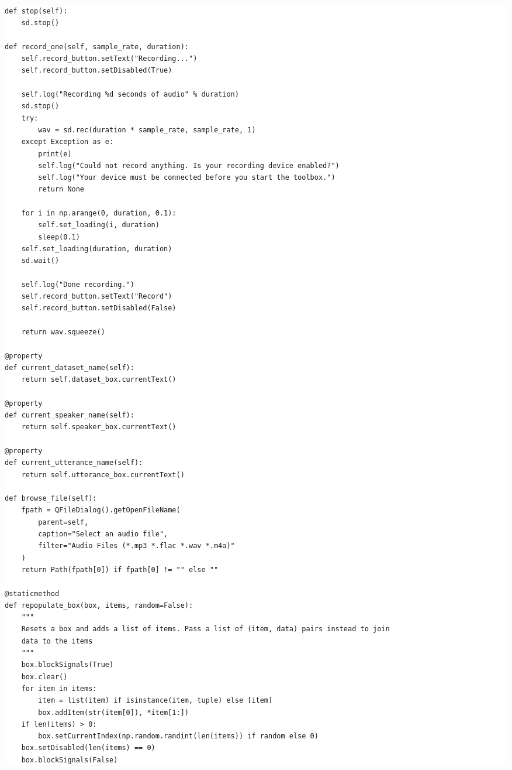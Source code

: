     def stop(self):
        sd.stop()

    def record_one(self, sample_rate, duration):
        self.record_button.setText("Recording...")
        self.record_button.setDisabled(True)
        
        self.log("Recording %d seconds of audio" % duration)
        sd.stop()
        try:
            wav = sd.rec(duration * sample_rate, sample_rate, 1)
        except Exception as e:
            print(e)
            self.log("Could not record anything. Is your recording device enabled?")
            self.log("Your device must be connected before you start the toolbox.")
            return None
        
        for i in np.arange(0, duration, 0.1):
            self.set_loading(i, duration)
            sleep(0.1)
        self.set_loading(duration, duration)
        sd.wait()
        
        self.log("Done recording.")
        self.record_button.setText("Record")
        self.record_button.setDisabled(False)
        
        return wav.squeeze()

    @property        
    def current_dataset_name(self):
        return self.dataset_box.currentText()

    @property
    def current_speaker_name(self):
        return self.speaker_box.currentText()
    
    @property
    def current_utterance_name(self):
        return self.utterance_box.currentText()
    
    def browse_file(self):
        fpath = QFileDialog().getOpenFileName(
            parent=self,
            caption="Select an audio file",
            filter="Audio Files (*.mp3 *.flac *.wav *.m4a)"
        )
        return Path(fpath[0]) if fpath[0] != "" else ""
    
    @staticmethod
    def repopulate_box(box, items, random=False):
        """
        Resets a box and adds a list of items. Pass a list of (item, data) pairs instead to join 
        data to the items
        """
        box.blockSignals(True)
        box.clear()
        for item in items:
            item = list(item) if isinstance(item, tuple) else [item]
            box.addItem(str(item[0]), *item[1:])
        if len(items) > 0:
            box.setCurrentIndex(np.random.randint(len(items)) if random else 0)
        box.setDisabled(len(items) == 0)
        box.blockSignals(False)
    